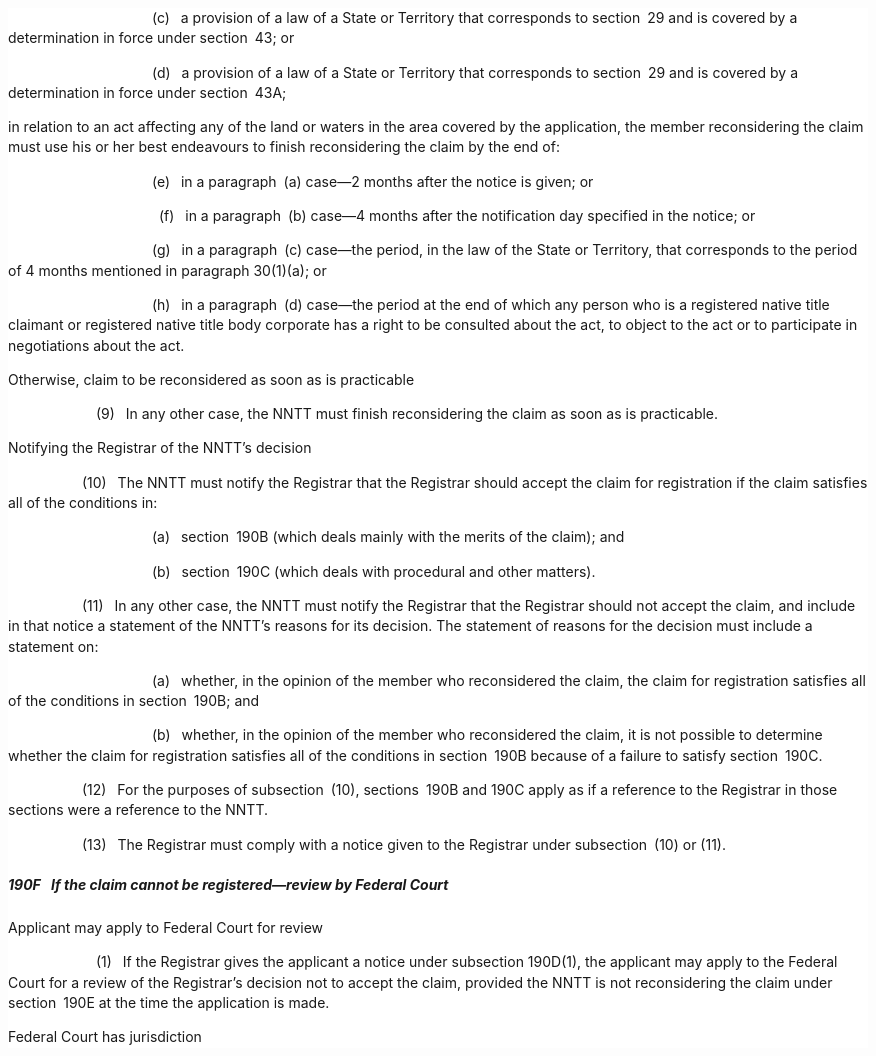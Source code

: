                      (c)  a provision of a law of a State or Territory that corresponds to section 29 and is covered by a determination in force under section 43; or

                     (d)  a provision of a law of a State or Territory that corresponds to section 29 and is covered by a determination in force under section 43A;

in relation to an act affecting any of the land or waters in the area covered by the application, the member reconsidering the claim must use his or her best endeavours to finish reconsidering the claim by the end of:

                     (e)  in a paragraph (a) case—2 months after the notice is given; or

                      (f)  in a paragraph (b) case—4 months after the notification day specified in the notice; or

                     (g)  in a paragraph (c) case—the period, in the law of the State or Territory, that corresponds to the period of 4 months mentioned in paragraph 30(1)(a); or

                     (h)  in a paragraph (d) case—the period at the end of which any person who is a registered native title claimant or registered native title body corporate has a right to be consulted about the act, to object to the act or to participate in negotiations about the act.

Otherwise, claim to be reconsidered as soon as is practicable

             (9)  In any other case, the NNTT must finish reconsidering the claim as soon as is practicable.

Notifying the Registrar of the NNTT’s decision

           (10)  The NNTT must notify the Registrar that the Registrar should accept the claim for registration if the claim satisfies all of the conditions in:

                     (a)  section 190B (which deals mainly with the merits of the claim); and

                     (b)  section 190C (which deals with procedural and other matters).

           (11)  In any other case, the NNTT must notify the Registrar that the Registrar should not accept the claim, and include in that notice a statement of the NNTT’s reasons for its decision. The statement of reasons for the decision must include a statement on:

                     (a)  whether, in the opinion of the member who reconsidered the claim, the claim for registration satisfies all of the conditions in section 190B; and

                     (b)  whether, in the opinion of the member who reconsidered the claim, it is not possible to determine whether the claim for registration satisfies all of the conditions in section 190B because of a failure to satisfy section 190C.

           (12)  For the purposes of subsection (10), sections 190B and 190C apply as if a reference to the Registrar in those sections were a reference to the NNTT.

           (13)  The Registrar must comply with a notice given to the Registrar under subsection (10) or (11).

##### <a id="190F"></a>190F  If the claim cannot be registered—review by Federal Court

Applicant may apply to Federal Court for review

             (1)  If the Registrar gives the applicant a notice under subsection 190D(1), the applicant may apply to the Federal Court for a review of the Registrar’s decision not to accept the claim, provided the NNTT is not reconsidering the claim under section 190E at the time the application is made.

Federal Court has jurisdiction
